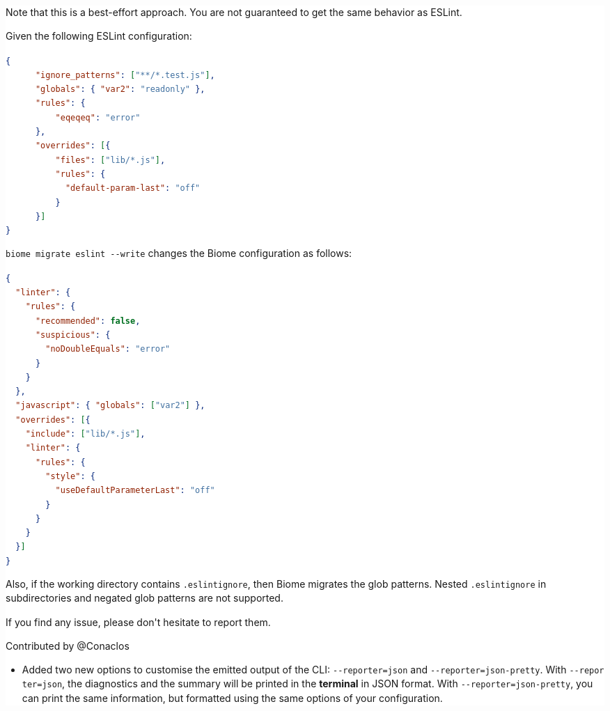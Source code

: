   Note that this is a best-effort approach.
  You are not guaranteed to get the same behavior as ESLint.

  Given the following ESLint configuration:

  ```json
  {
        "ignore_patterns": ["**/*.test.js"],
        "globals": { "var2": "readonly" },
        "rules": {
            "eqeqeq": "error"
        },
        "overrides": [{
            "files": ["lib/*.js"],
            "rules": {
              "default-param-last": "off"
            }
        }]
  }
  ```

  `biome migrate eslint --write` changes the Biome configuration as follows:

  ```json
  {
    "linter": {
      "rules": {
        "recommended": false,
        "suspicious": {
          "noDoubleEquals": "error"
        }
      }
    },
    "javascript": { "globals": ["var2"] },
    "overrides": [{
      "include": ["lib/*.js"],
      "linter": {
        "rules": {
          "style": {
            "useDefaultParameterLast": "off"
          }
        }
      }
    }]
  }
  ```

  Also, if the working directory contains `.eslintignore`, then Biome migrates the glob patterns.
  Nested `.eslintignore` in subdirectories and negated glob patterns are not supported.

  If you find any issue, please don't hesitate to report them.

  Contributed by @Conaclos

- Added two new options to customise the emitted output of the CLI: `--reporter=json` and `--reporter=json-pretty`. With `--reporter=json`, the diagnostics and the
  summary will be printed in the **terminal** in JSON format. With `--reporter=json-pretty`, you can print the same information, but formatted using the same options of your configuration.
